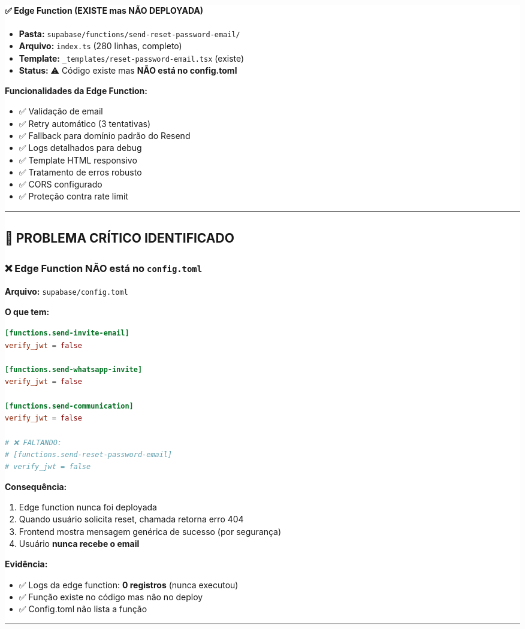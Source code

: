 #### ✅ Edge Function (EXISTE mas NÃO DEPLOYADA)
- **Pasta:** `supabase/functions/send-reset-password-email/`
- **Arquivo:** `index.ts` (280 linhas, completo)
- **Template:** `_templates/reset-password-email.tsx` (existe)
- **Status:** ⚠️ Código existe mas **NÃO está no config.toml**

**Funcionalidades da Edge Function:**
- ✅ Validação de email
- ✅ Retry automático (3 tentativas)
- ✅ Fallback para domínio padrão do Resend
- ✅ Logs detalhados para debug
- ✅ Template HTML responsivo
- ✅ Tratamento de erros robusto
- ✅ CORS configurado
- ✅ Proteção contra rate limit

---

## 🚨 PROBLEMA CRÍTICO IDENTIFICADO

### ❌ Edge Function NÃO está no `config.toml`

**Arquivo:** `supabase/config.toml`

**O que tem:**
```toml
[functions.send-invite-email]
verify_jwt = false

[functions.send-whatsapp-invite]
verify_jwt = false

[functions.send-communication]
verify_jwt = false

# ❌ FALTANDO:
# [functions.send-reset-password-email]
# verify_jwt = false
```

**Consequência:**
1. Edge function nunca foi deployada
2. Quando usuário solicita reset, chamada retorna erro 404
3. Frontend mostra mensagem genérica de sucesso (por segurança)
4. Usuário **nunca recebe o email**

**Evidência:**
- ✅ Logs da edge function: **0 registros** (nunca executou)
- ✅ Função existe no código mas não no deploy
- ✅ Config.toml não lista a função

---
